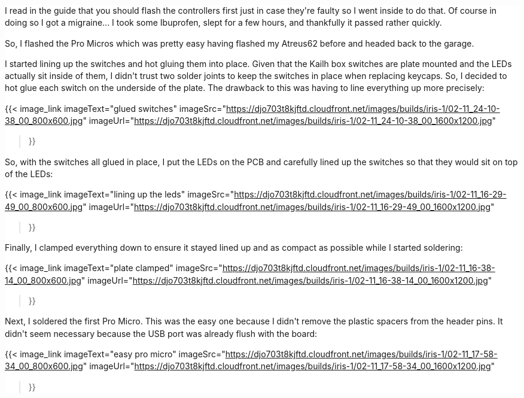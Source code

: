 I read in the guide that you should flash the controllers first just in case they're faulty so I went inside to do that. Of course in doing so I got a migraine... I took some Ibuprofen, slept for a few hours, and thankfully it passed rather quickly. 

So, I flashed the Pro Micros which was pretty easy having flashed my Atreus62 before and headed back to the garage.

I started lining up the switches and hot gluing them into place. Given that the Kailh box switches are plate mounted and the LEDs actually sit inside of them, I didn't trust two solder joints to keep the switches in place when replacing keycaps. So, I decided to hot glue each switch on the underside of the plate. The drawback to this was having to line everything up more precisely:


{{<
    image_link
        imageText="glued switches"
        imageSrc="https://djo703t8kjftd.cloudfront.net/images/builds/iris-1/02-11_24-10-38_00_800x600.jpg"
        imageUrl="https://djo703t8kjftd.cloudfront.net/images/builds/iris-1/02-11_24-10-38_00_1600x1200.jpg"
>}}

So, with the switches all glued in place, I put the LEDs on the PCB and carefully lined up the switches so that they would sit on top of the LEDs:

{{<
    image_link
        imageText="lining up the leds"
        imageSrc="https://djo703t8kjftd.cloudfront.net/images/builds/iris-1/02-11_16-29-49_00_800x600.jpg"
        imageUrl="https://djo703t8kjftd.cloudfront.net/images/builds/iris-1/02-11_16-29-49_00_1600x1200.jpg"
>}}

Finally, I clamped everything down to ensure it stayed lined up and as compact as possible while I started soldering:

{{<
    image_link
        imageText="plate clamped"
        imageSrc="https://djo703t8kjftd.cloudfront.net/images/builds/iris-1/02-11_16-38-14_00_800x600.jpg"
        imageUrl="https://djo703t8kjftd.cloudfront.net/images/builds/iris-1/02-11_16-38-14_00_1600x1200.jpg"
>}}


Next, I soldered the first Pro Micro. This was the easy one because I didn't remove the plastic spacers from the header pins. It didn't seem necessary because the USB port was already flush with the board:

{{<
    image_link
        imageText="easy pro micro"
        imageSrc="https://djo703t8kjftd.cloudfront.net/images/builds/iris-1/02-11_17-58-34_00_800x600.jpg"
        imageUrl="https://djo703t8kjftd.cloudfront.net/images/builds/iris-1/02-11_17-58-34_00_1600x1200.jpg"
>}}
